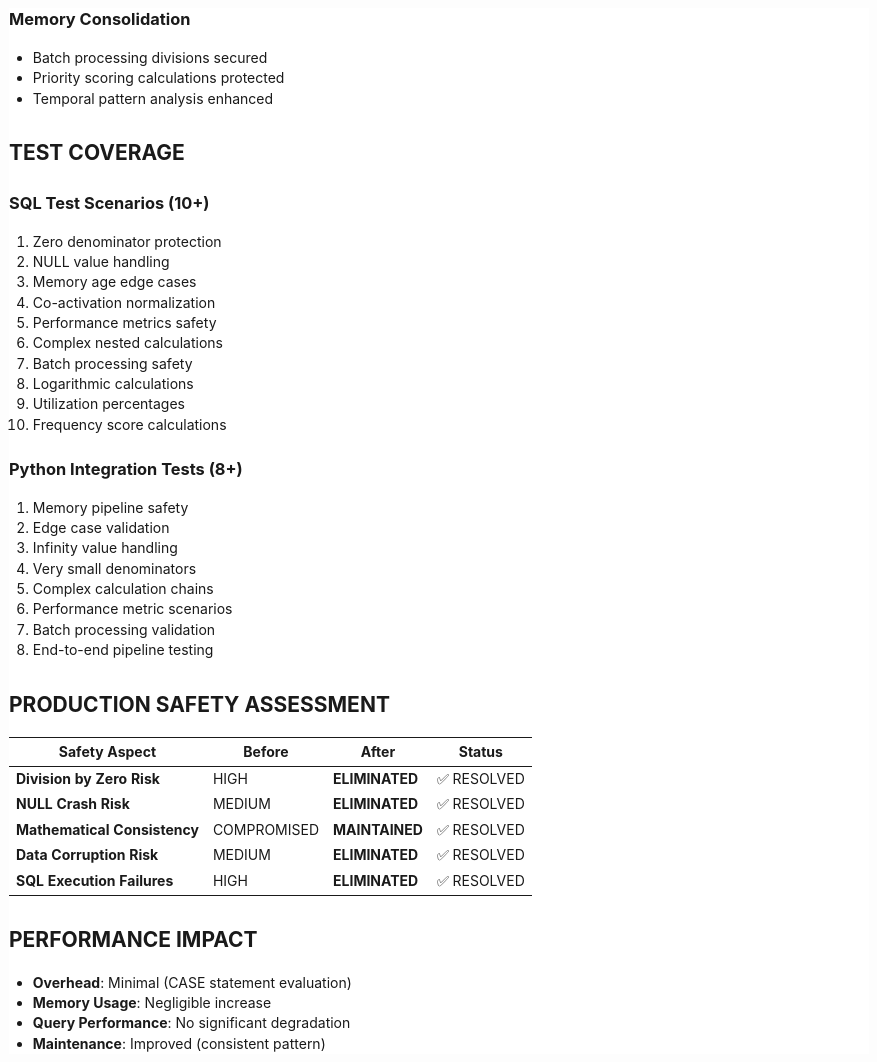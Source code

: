 ### **Memory Consolidation**
- Batch processing divisions secured
- Priority scoring calculations protected
- Temporal pattern analysis enhanced

## **TEST COVERAGE**

### **SQL Test Scenarios (10+)**
1. Zero denominator protection
2. NULL value handling
3. Memory age edge cases
4. Co-activation normalization
5. Performance metrics safety
6. Complex nested calculations
7. Batch processing safety
8. Logarithmic calculations
9. Utilization percentages
10. Frequency score calculations

### **Python Integration Tests (8+)**
1. Memory pipeline safety
2. Edge case validation
3. Infinity value handling
4. Very small denominators
5. Complex calculation chains
6. Performance metric scenarios
7. Batch processing validation
8. End-to-end pipeline testing

## **PRODUCTION SAFETY ASSESSMENT**

| Safety Aspect | Before | After | Status |
|---------------|--------|--------|---------|
| **Division by Zero Risk** | HIGH | **ELIMINATED** | ✅ RESOLVED |
| **NULL Crash Risk** | MEDIUM | **ELIMINATED** | ✅ RESOLVED |
| **Mathematical Consistency** | COMPROMISED | **MAINTAINED** | ✅ RESOLVED |
| **Data Corruption Risk** | MEDIUM | **ELIMINATED** | ✅ RESOLVED |
| **SQL Execution Failures** | HIGH | **ELIMINATED** | ✅ RESOLVED |

## **PERFORMANCE IMPACT**

- **Overhead**: Minimal (CASE statement evaluation)
- **Memory Usage**: Negligible increase
- **Query Performance**: No significant degradation
- **Maintenance**: Improved (consistent pattern)
